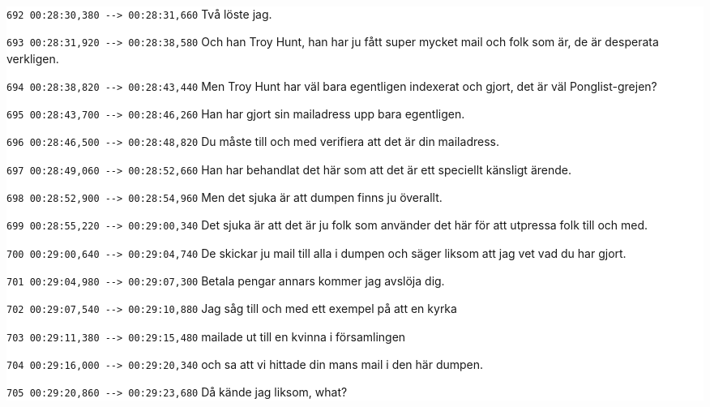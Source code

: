 

`692 00:28:30,380 --> 00:28:31,660`
Två löste jag.



`693 00:28:31,920 --> 00:28:38,580`
Och han Troy Hunt, han har ju fått super mycket mail och folk som är, de är desperata verkligen.



`694 00:28:38,820 --> 00:28:43,440`
Men Troy Hunt har väl bara egentligen indexerat och gjort, det är väl Ponglist-grejen?



`695 00:28:43,700 --> 00:28:46,260`
Han har gjort sin mailadress upp bara egentligen.



`696 00:28:46,500 --> 00:28:48,820`
Du måste till och med verifiera att det är din mailadress.



`697 00:28:49,060 --> 00:28:52,660`
Han har behandlat det här som att det är ett speciellt känsligt ärende.



`698 00:28:52,900 --> 00:28:54,960`
Men det sjuka är att dumpen finns ju överallt.



`699 00:28:55,220 --> 00:29:00,340`
Det sjuka är att det är ju folk som använder det här för att utpressa folk till och med.



`700 00:29:00,640 --> 00:29:04,740`
De skickar ju mail till alla i dumpen och säger liksom att jag vet vad du har gjort.



`701 00:29:04,980 --> 00:29:07,300`
Betala pengar annars kommer jag avslöja dig.



`702 00:29:07,540 --> 00:29:10,880`
Jag såg till och med ett exempel på att en kyrka



`703 00:29:11,380 --> 00:29:15,480`
mailade ut till en kvinna i församlingen



`704 00:29:16,000 --> 00:29:20,340`
och sa att vi hittade din mans mail i den här dumpen.



`705 00:29:20,860 --> 00:29:23,680`
Då kände jag liksom, what?
